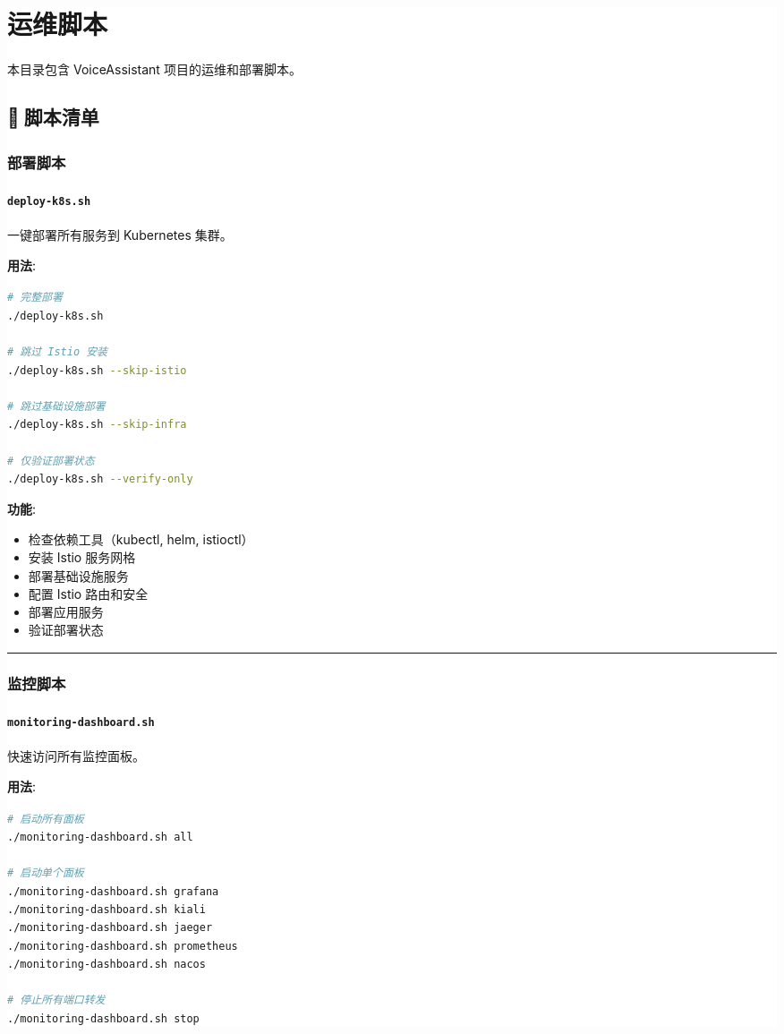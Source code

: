 # 运维脚本

本目录包含 VoiceAssistant 项目的运维和部署脚本。

## 📜 脚本清单

### 部署脚本

#### `deploy-k8s.sh`

一键部署所有服务到 Kubernetes 集群。

**用法**:

```bash
# 完整部署
./deploy-k8s.sh

# 跳过 Istio 安装
./deploy-k8s.sh --skip-istio

# 跳过基础设施部署
./deploy-k8s.sh --skip-infra

# 仅验证部署状态
./deploy-k8s.sh --verify-only
```

**功能**:

- 检查依赖工具（kubectl, helm, istioctl）
- 安装 Istio 服务网格
- 部署基础设施服务
- 配置 Istio 路由和安全
- 部署应用服务
- 验证部署状态

---

### 监控脚本

#### `monitoring-dashboard.sh`

快速访问所有监控面板。

**用法**:

```bash
# 启动所有面板
./monitoring-dashboard.sh all

# 启动单个面板
./monitoring-dashboard.sh grafana
./monitoring-dashboard.sh kiali
./monitoring-dashboard.sh jaeger
./monitoring-dashboard.sh prometheus
./monitoring-dashboard.sh nacos

# 停止所有端口转发
./monitoring-dashboard.sh stop
```
